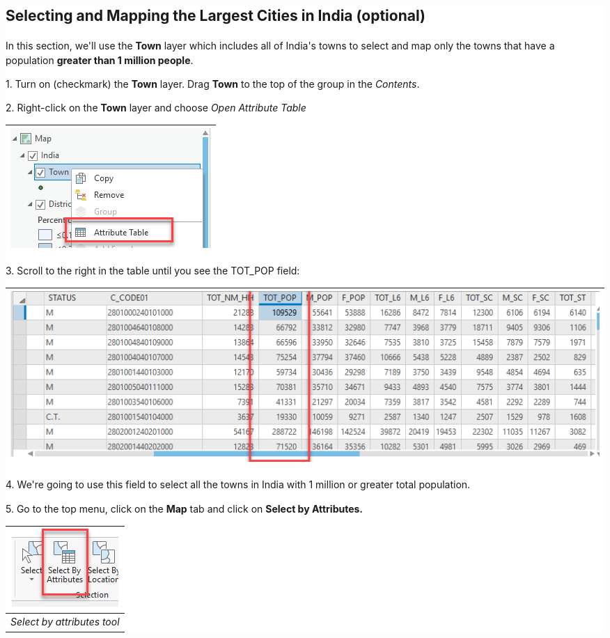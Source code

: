 ## Selecting and Mapping the Largest Cities in India (optional)

In this section, we'll use the **Town** layer which includes all of India's towns to select and map only the towns that have a population **greater than 1 million people**.

1\. Turn on (checkmark) the **Town** layer. Drag **Town** to the top of the group in the *Contents*.

2\. Right-click on the **Town** layer and choose *Open Attribute Table*

|![Attribute table](images/Image042.png)
|:---:

3\. Scroll to the right in the table until you see the TOT_POP field:

|![Changing title](images/Image043.png)
|:---:

4\. We're going to use this field to select all the towns in India with 1 million or greater total population.

5\. Go to the top menu, click on the **Map** tab and click on **Select by Attributes.**

|![Select by attributes](images/Image044.png)
|:---:
|*Select by attributes tool*
